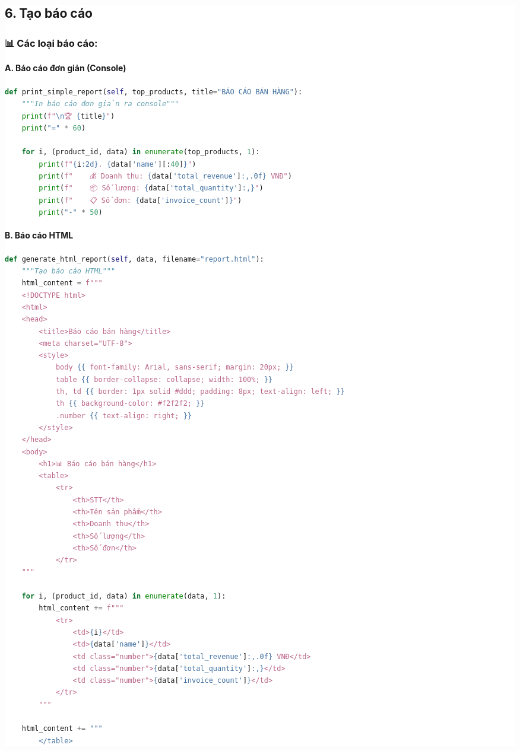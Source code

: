 
## 6. Tạo báo cáo

### 📊 Các loại báo cáo:

#### **A. Báo cáo đơn giản (Console)**
```python
def print_simple_report(self, top_products, title="BÁO CÁO BÁN HÀNG"):
    """In báo cáo đơn giản ra console"""
    print(f"\n🏆 {title}")
    print("=" * 60)
    
    for i, (product_id, data) in enumerate(top_products, 1):
        print(f"{i:2d}. {data['name'][:40]}")
        print(f"    💰 Doanh thu: {data['total_revenue']:,.0f} VNĐ")
        print(f"    📦 Số lượng: {data['total_quantity']:,}")
        print(f"    📋 Số đơn: {data['invoice_count']}")
        print("-" * 50)
```

#### **B. Báo cáo HTML**
```python
def generate_html_report(self, data, filename="report.html"):
    """Tạo báo cáo HTML"""
    html_content = f"""
    <!DOCTYPE html>
    <html>
    <head>
        <title>Báo cáo bán hàng</title>
        <meta charset="UTF-8">
        <style>
            body {{ font-family: Arial, sans-serif; margin: 20px; }}
            table {{ border-collapse: collapse; width: 100%; }}
            th, td {{ border: 1px solid #ddd; padding: 8px; text-align: left; }}
            th {{ background-color: #f2f2f2; }}
            .number {{ text-align: right; }}
        </style>
    </head>
    <body>
        <h1>📊 Báo cáo bán hàng</h1>
        <table>
            <tr>
                <th>STT</th>
                <th>Tên sản phẩm</th>
                <th>Doanh thu</th>
                <th>Số lượng</th>
                <th>Số đơn</th>
            </tr>
    """
    
    for i, (product_id, data) in enumerate(data, 1):
        html_content += f"""
            <tr>
                <td>{i}</td>
                <td>{data['name']}</td>
                <td class="number">{data['total_revenue']:,.0f} VNĐ</td>
                <td class="number">{data['total_quantity']:,}</td>
                <td class="number">{data['invoice_count']}</td>
            </tr>
        """
    
    html_content += """
        </table>
```